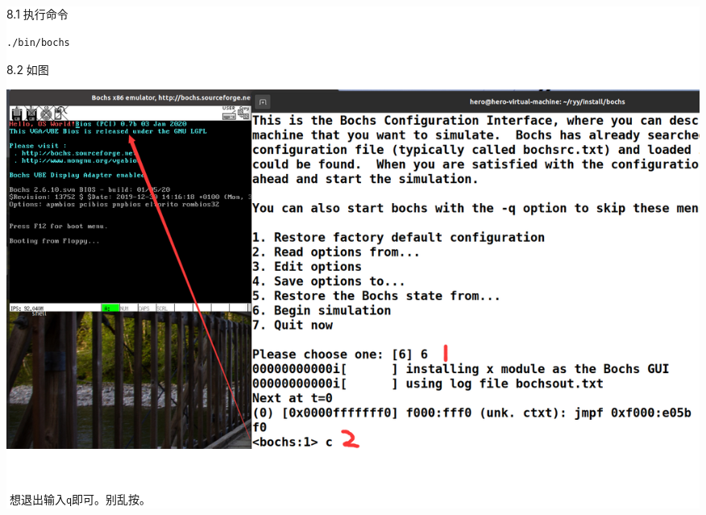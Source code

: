   8.1 执行命令

   ```shell
   ./bin/bochs
   ```

   8.2 如图

   ![1629648230968](assets/1629648230968.png)

​    

​    想退出输入`q`即可。别乱按。